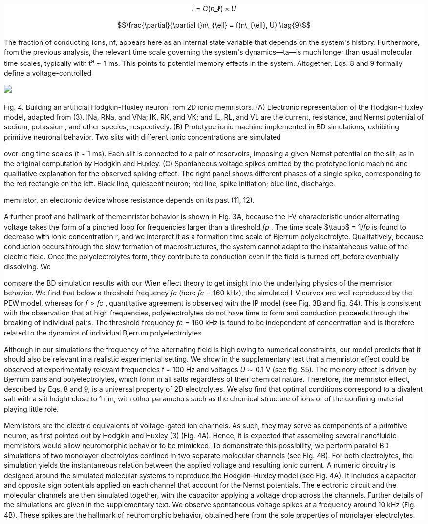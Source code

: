 $$I = G(n\_{\ell}) \times U \tag{8}$$

$$\frac{\partial}{\partial t}n\_{\ell} = f(n\_{\ell}, U) \tag{9}$$

The fraction of conducting ions, nf, appears here as an internal state variable that depends on the system's history. Furthermore, from the previous analysis, the relevant time scale governing the system's dynamics—ta—is much longer than usual molecular time scales, typically with t<sup>a</sup> ∼ 1 ms. This points to potential memory effects in the system. Altogether, Eqs. 8 and 9 formally define a voltage-controlled

![](_page_3_Figure_1.jpeg)

Fig. 4. Building an artificial Hodgkin-Huxley neuron from 2D ionic memristors. (A) Electronic representation of the Hodgkin-Huxley model, adapted from (3). INa, RNa, and VNa; IK, RK, and VK; and IL, RL, and VL are the current, resistance, and Nernst potential of sodium, potassium, and other species, respectively. (B) Prototype ionic machine implemented in BD simulations, exhibiting primitive neuronal behavior. Two slits with different ionic concentrations are simulated

over long time scales (t ~ 1 ms). Each slit is connected to a pair of reservoirs, imposing a given Nernst potential on the slit, as in the original computation by Hodgkin and Huxley. (C) Spontaneous voltage spikes emitted by the prototype ionic machine and qualitative explanation for the observed spiking effect. The right panel shows different phases of a single spike, corresponding to the red rectangle on the left. Black line, quiescent neuron; red line, spike initiation; blue line, discharge.

memristor, an electronic device whose resistance depends on its past (11, 12).

A further proof and hallmark of thememristor behavior is shown in Fig. 3A, because the I-V characteristic under alternating voltage takes the form of a pinched loop for frequencies larger than a threshold  $fp$ . The time scale  $\taup$  =  $1/fp$  is found to decrease with ionic concentration r, and we interpret it as a formation time scale of Bjerrum polyelectrolyte. Qualitatively, because conduction occurs through the slow formation of macrostructures, the system cannot adapt to the instantaneous value of the electric field. Once the polyelectrolytes form, they contribute to conduction even if the field is turned off, before eventually dissolving. We

compare the BD simulation results with our Wien effect theory to get insight into the underlying physics of the memristor behavior. We find that below a threshold frequency  $fc$  (here  $fc = 160$  kHz), the simulated I-V curves are well reproduced by the PEW model, whereas for  $f > fc$ , quantitative agreement is observed with the IP model (see Fig. 3B and fig. S4). This is consistent with the observation that at high frequencies, polyelectrolytes do not have time to form and conduction proceeds through the breaking of individual pairs. The threshold frequency  $fc = 160$  kHz is found to be independent of concentration and is therefore related to the dynamics of individual Bjerrum polyelectrolytes.

Although in our simulations the frequency of the alternating field is high owing to numerical constraints, our model predicts that it should also be relevant in a realistic experimental setting. We show in the supplementary text that a memristor effect could be observed at experimentally relevant frequencies f ~ 100 Hz and voltages  $U \sim 0.1$  V (see fig. S5). The memory effect is driven by Bjerrum pairs and polyelectrolytes, which form in all salts regardless of their chemical nature. Therefore, the memristor effect, described by Eqs. 8 and 9, is a universal property of 2D electrolytes. We also find that optimal conditions correspond to a divalent salt with a slit height close to 1 nm, with other parameters such as the chemical structure of ions or of the confining material playing little role.

Memristors are the electric equivalents of voltage-gated ion channels. As such, they may serve as components of a primitive neuron, as first pointed out by Hodgkin and Huxley (3) (Fig. 4A). Hence, it is expected that assembling several nanofluidic memristors would allow neuromorphic behavior to be mimicked. To demonstrate this possibility, we perform parallel BD simulations of two monolayer electrolytes confined in two separate molecular channels (see Fig. 4B). For both electrolytes, the simulation yields the instantaneous relation between the applied voltage and resulting ionic current. A numeric circuitry is designed around the simulated molecular systems to reproduce the Hodgkin-Huxley model (see Fig. 4A). It includes a capacitor and opposite sign potentials applied on each channel that account for the Nernst potentials. The electronic circuit and the molecular channels are then simulated together, with the capacitor applying a voltage drop across the channels. Further details of the simulations are given in the supplementary text. We observe spontaneous voltage spikes at a frequency around 10 kHz (Fig. 4B). These spikes are the hallmark of neuromorphic behavior, obtained here from the sole properties of monolayer electrolytes.
